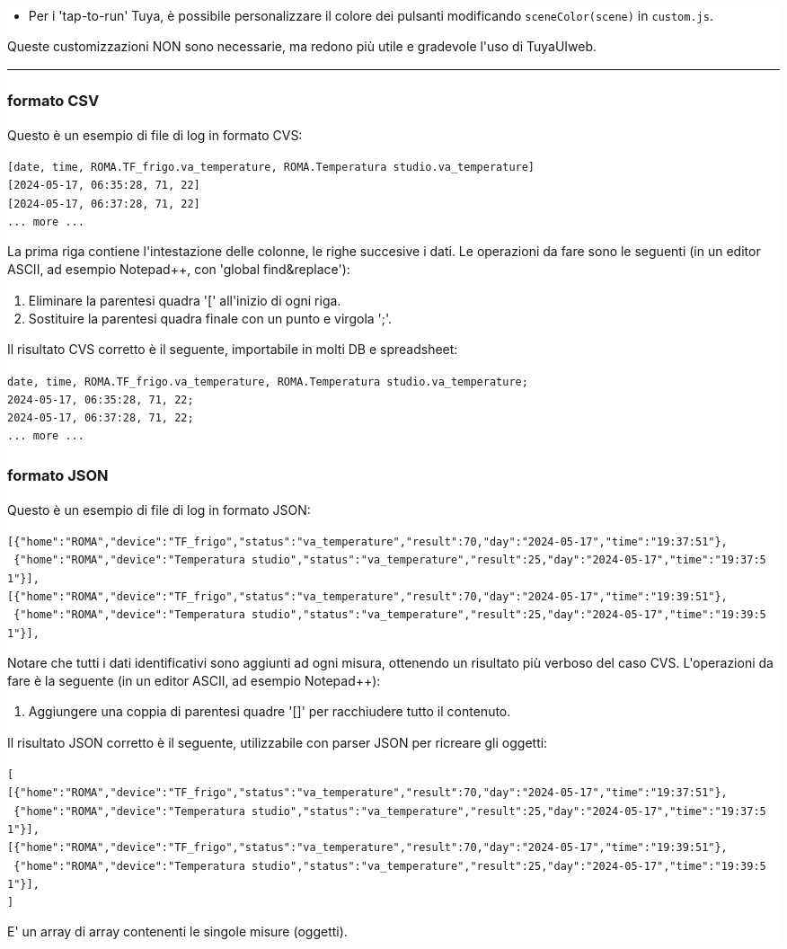- Per i 'tap-to-run' Tuya, è possibile personalizzare il colore dei pulsanti modificando `sceneColor(scene)` in `custom.js`.
  
Queste customizzazioni NON sono necessarie, ma redono più utile e gradevole l'uso di TuyaUIweb.
<hr>

### formato CSV

Questo è un esempio di file di log in formato CVS:
```
[date, time, ROMA.TF_frigo.va_temperature, ROMA.Temperatura studio.va_temperature]
[2024-05-17, 06:35:28, 71, 22]
[2024-05-17, 06:37:28, 71, 22]
... more ...
```
La prima riga contiene l'intestazione delle colonne, le righe succesive i dati.
Le operazioni da fare sono le seguenti (in un editor ASCII, ad esempio Notepad++, con 'global find&replace'):
1) Eliminare la parentesi quadra '[' all'inizio di ogni riga.
2) Sostituire la parentesi quadra finale con un punto e virgola ';'.
   
Il risultato CVS corretto è il seguente, importabile in molti DB e spreadsheet:
```
date, time, ROMA.TF_frigo.va_temperature, ROMA.Temperatura studio.va_temperature;
2024-05-17, 06:35:28, 71, 22;
2024-05-17, 06:37:28, 71, 22;
... more ...
```
### formato JSON
Questo è un esempio di file di log in formato JSON:
```
[{"home":"ROMA","device":"TF_frigo","status":"va_temperature","result":70,"day":"2024-05-17","time":"19:37:51"},
 {"home":"ROMA","device":"Temperatura studio","status":"va_temperature","result":25,"day":"2024-05-17","time":"19:37:51"}],
[{"home":"ROMA","device":"TF_frigo","status":"va_temperature","result":70,"day":"2024-05-17","time":"19:39:51"},
 {"home":"ROMA","device":"Temperatura studio","status":"va_temperature","result":25,"day":"2024-05-17","time":"19:39:51"}],
```
Notare che tutti i dati identificativi sono aggiunti ad ogni misura, ottenendo un risultato più verboso del caso CVS.
L'operazioni da fare è la seguente (in un editor ASCII, ad esempio Notepad++):
1) Aggiungere una coppia di parentesi quadre '[]' per racchiudere tutto il contenuto.
   
Il risultato JSON corretto è il seguente, utilizzabile con parser JSON per ricreare gli oggetti:
```
[
[{"home":"ROMA","device":"TF_frigo","status":"va_temperature","result":70,"day":"2024-05-17","time":"19:37:51"},
 {"home":"ROMA","device":"Temperatura studio","status":"va_temperature","result":25,"day":"2024-05-17","time":"19:37:51"}],
[{"home":"ROMA","device":"TF_frigo","status":"va_temperature","result":70,"day":"2024-05-17","time":"19:39:51"},
 {"home":"ROMA","device":"Temperatura studio","status":"va_temperature","result":25,"day":"2024-05-17","time":"19:39:51"}],
]
```
E' un array di array contenenti le singole misure (oggetti).
